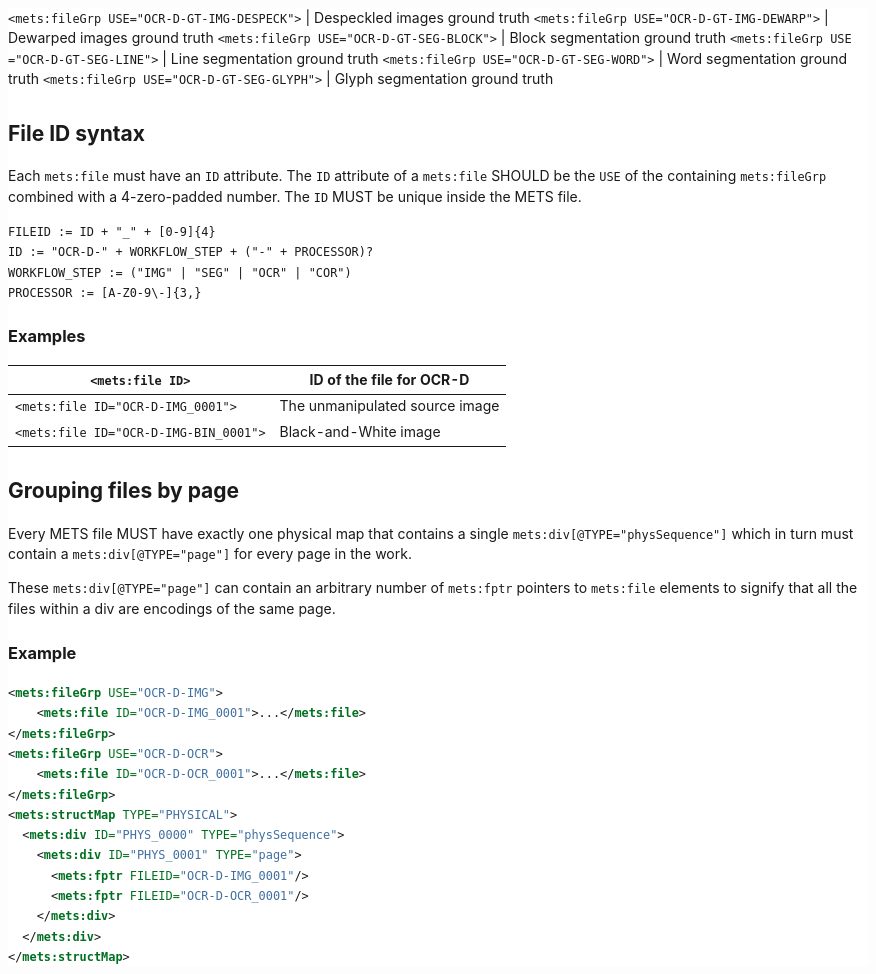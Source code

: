 `<mets:fileGrp USE="OCR-D-GT-IMG-DESPECK">` | Despeckled images ground truth
`<mets:fileGrp USE="OCR-D-GT-IMG-DEWARP">`  | Dewarped images ground truth
`<mets:fileGrp USE="OCR-D-GT-SEG-BLOCK">`   | Block segmentation ground truth
`<mets:fileGrp USE="OCR-D-GT-SEG-LINE">`    | Line segmentation ground truth
`<mets:fileGrp USE="OCR-D-GT-SEG-WORD">`    | Word segmentation ground truth
`<mets:fileGrp USE="OCR-D-GT-SEG-GLYPH">`   | Glyph segmentation ground truth

## File ID syntax

Each `mets:file` must have an `ID` attribute. The `ID` attribute of a `mets:file` SHOULD be the `USE` of the containing `mets:fileGrp` combined with a 4-zero-padded number.
The `ID` MUST be unique inside the METS file.

```
FILEID := ID + "_" + [0-9]{4}
ID := "OCR-D-" + WORKFLOW_STEP + ("-" + PROCESSOR)?
WORKFLOW_STEP := ("IMG" | "SEG" | "OCR" | "COR")
PROCESSOR := [A-Z0-9\-]{3,}
```
### Examples

`<mets:file ID>` | ID of the file for OCR-D
--               | --
`<mets:file ID="OCR-D-IMG_0001">`            | The unmanipulated source image
`<mets:file ID="OCR-D-IMG-BIN_0001">`        | Black-and-White image

## Grouping files by page

Every METS file MUST have exactly one physical map that contains a single
`mets:div[@TYPE="physSequence"]` which in turn must contain a
`mets:div[@TYPE="page"]` for every page in the work.

These `mets:div[@TYPE="page"]` can contain an arbitrary number of `mets:fptr`
pointers to `mets:file` elements to signify that all the files within a div are
encodings of the same page.

### Example

```xml
<mets:fileGrp USE="OCR-D-IMG">
    <mets:file ID="OCR-D-IMG_0001">...</mets:file>
</mets:fileGrp>
<mets:fileGrp USE="OCR-D-OCR">
    <mets:file ID="OCR-D-OCR_0001">...</mets:file>
</mets:fileGrp>
<mets:structMap TYPE="PHYSICAL">
  <mets:div ID="PHYS_0000" TYPE="physSequence">
    <mets:div ID="PHYS_0001" TYPE="page">
      <mets:fptr FILEID="OCR-D-IMG_0001"/>
      <mets:fptr FILEID="OCR-D-OCR_0001"/>
    </mets:div>
  </mets:div>
</mets:structMap>
```
